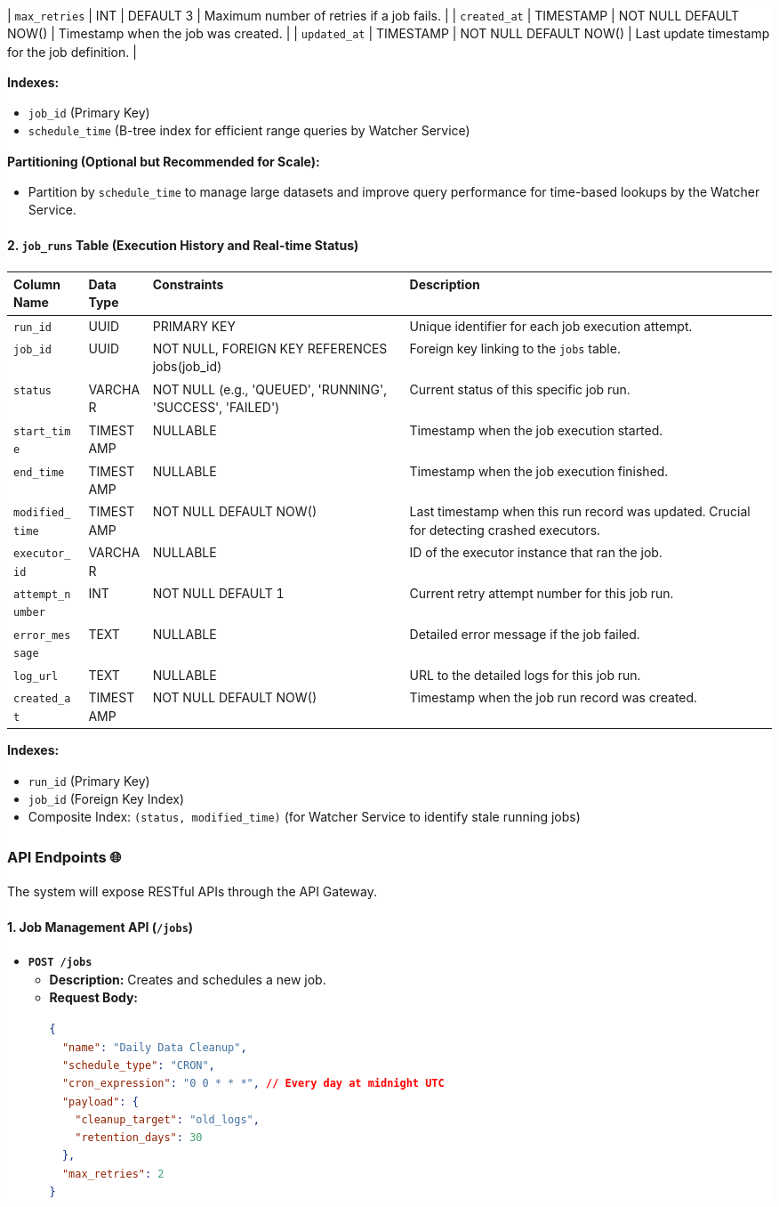 | `max_retries`    | INT       | DEFAULT 3                                 | Maximum number of retries if a job fails.                        |
| `created_at`     | TIMESTAMP | NOT NULL DEFAULT NOW()                    | Timestamp when the job was created.                              |
| `updated_at`     | TIMESTAMP | NOT NULL DEFAULT NOW()                    | Last update timestamp for the job definition.                    |

**Indexes:**

  * `job_id` (Primary Key)
  * `schedule_time` (B-tree index for efficient range queries by Watcher Service)

**Partitioning (Optional but Recommended for Scale):**

  * Partition by `schedule_time` to manage large datasets and improve query performance for time-based lookups by the Watcher Service.

#### **2. `job_runs` Table (Execution History and Real-time Status)**

| Column Name       | Data Type | Constraints                               | Description                                                               |
| :---------------- | :-------- | :---------------------------------------- | :------------------------------------------------------------------------ |
| `run_id`          | UUID      | PRIMARY KEY                               | Unique identifier for each job execution attempt.                         |
| `job_id`          | UUID      | NOT NULL, FOREIGN KEY REFERENCES jobs(job\_id) | Foreign key linking to the `jobs` table.                                  |
| `status`          | VARCHAR   | NOT NULL (e.g., 'QUEUED', 'RUNNING', 'SUCCESS', 'FAILED') | Current status of this specific job run.                                  |
| `start_time`      | TIMESTAMP | NULLABLE                                  | Timestamp when the job execution started.                                 |
| `end_time`        | TIMESTAMP | NULLABLE                                  | Timestamp when the job execution finished.                                |
| `modified_time`   | TIMESTAMP | NOT NULL DEFAULT NOW()                    | Last timestamp when this run record was updated. Crucial for detecting crashed executors. |
| `executor_id`     | VARCHAR   | NULLABLE                                  | ID of the executor instance that ran the job.                             |
| `attempt_number`  | INT       | NOT NULL DEFAULT 1                        | Current retry attempt number for this job run.                            |
| `error_message`   | TEXT      | NULLABLE                                  | Detailed error message if the job failed.                                 |
| `log_url`         | TEXT      | NULLABLE                                  | URL to the detailed logs for this job run.                                |
| `created_at`      | TIMESTAMP | NOT NULL DEFAULT NOW()                    | Timestamp when the job run record was created.                            |

**Indexes:**

  * `run_id` (Primary Key)
  * `job_id` (Foreign Key Index)
  * Composite Index: `(status, modified_time)` (for Watcher Service to identify stale running jobs)

### API Endpoints 🌐

The system will expose RESTful APIs through the API Gateway.

#### **1. Job Management API (`/jobs`)**

  * **`POST /jobs`**
      * **Description:** Creates and schedules a new job.
      * **Request Body:**
        ```json
        {
          "name": "Daily Data Cleanup",
          "schedule_type": "CRON",
          "cron_expression": "0 0 * * *", // Every day at midnight UTC
          "payload": {
            "cleanup_target": "old_logs",
            "retention_days": 30
          },
          "max_retries": 2
        }
        ```